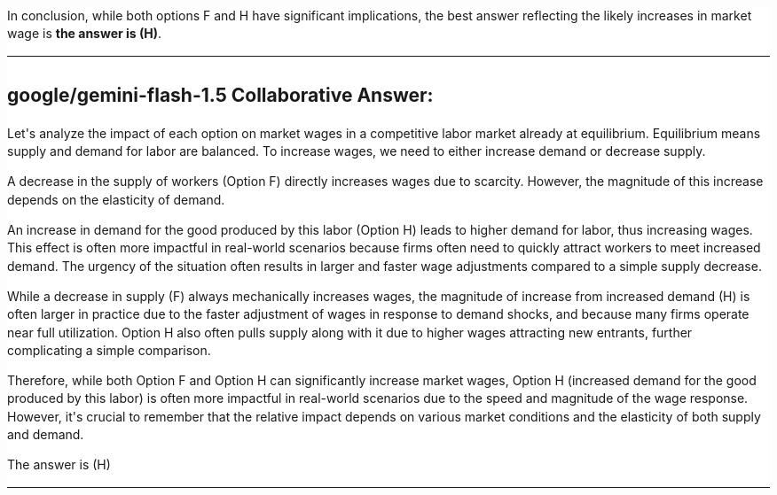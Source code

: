 In conclusion, while both options F and H have significant implications, the best answer reflecting the likely increases in market wage is **the answer is (H)**.


[//]: # (2024-11-17 19:58:47)

---




[//]: # (2024-11-17 19:58:51)
## google/gemini-flash-1.5 Collaborative Answer:


[//]: # (2024-11-17 19:58:51)
Let's analyze the impact of each option on market wages in a competitive labor market already at equilibrium.  Equilibrium means supply and demand for labor are balanced. To increase wages, we need to either increase demand or decrease supply.

A decrease in the supply of workers (Option F) directly increases wages due to scarcity.  However, the magnitude of this increase depends on the elasticity of demand.

An increase in demand for the good produced by this labor (Option H) leads to higher demand for labor, thus increasing wages.  This effect is often more impactful in real-world scenarios because firms often need to quickly attract workers to meet increased demand.  The urgency of the situation often results in larger and faster wage adjustments compared to a simple supply decrease.

While a decrease in supply (F) always mechanically increases wages, the magnitude of increase from increased demand (H) is often larger in practice due to the faster adjustment of wages in response to demand shocks, and because many firms operate near full utilization.  Option H also often pulls supply along with it due to higher wages attracting new entrants, further complicating a simple comparison.


Therefore, while both Option F and Option H can significantly increase market wages, Option H (increased demand for the good produced by this labor) is often more impactful in real-world scenarios due to the speed and magnitude of the wage response.  However, it's crucial to remember that the relative impact depends on various market conditions and the elasticity of both supply and demand.

The answer is (H)



[//]: # (2024-11-17 19:58:51)

---






[//]: # (2024-11-17 19:57:55)
[//]: # (2024-11-17 19:57:55)
[//]: # (2024-11-17 19:57:55)
[//]: # (2024-11-17 19:57:55)
[//]: # (2024-11-17 19:57:55)
[//]: # (2024-11-17 19:57:55)
[//]: # (2024-11-17 19:58:06)
[//]: # (2024-11-17 19:58:06)
[//]: # (2024-11-17 19:58:06)
[//]: # (2024-11-17 19:58:11)
[//]: # (2024-11-17 19:58:11)
[//]: # (2024-11-17 19:58:11)
[//]: # (2024-11-17 19:58:19)
[//]: # (2024-11-17 19:58:19)
[//]: # (2024-11-17 19:58:19)
[//]: # (2024-11-17 19:58:24)
[//]: # (2024-11-17 19:58:24)
[//]: # (2024-11-17 19:58:24)
[//]: # (2024-11-17 19:58:30)
[//]: # (2024-11-17 19:58:30)
[//]: # (2024-11-17 19:58:30)
[//]: # (2024-11-17 19:58:32)
[//]: # (2024-11-17 19:58:32)
[//]: # (2024-11-17 19:58:32)
[//]: # (2024-11-17 19:58:32)
[//]: # (2024-11-17 19:58:32)
[//]: # (2024-11-17 19:58:32)
[//]: # (2024-11-17 19:58:36)
[//]: # (2024-11-17 19:58:36)
[//]: # (2024-11-17 19:58:36)
[//]: # (2024-11-17 19:58:39)
[//]: # (2024-11-17 19:58:39)
[//]: # (2024-11-17 19:58:39)